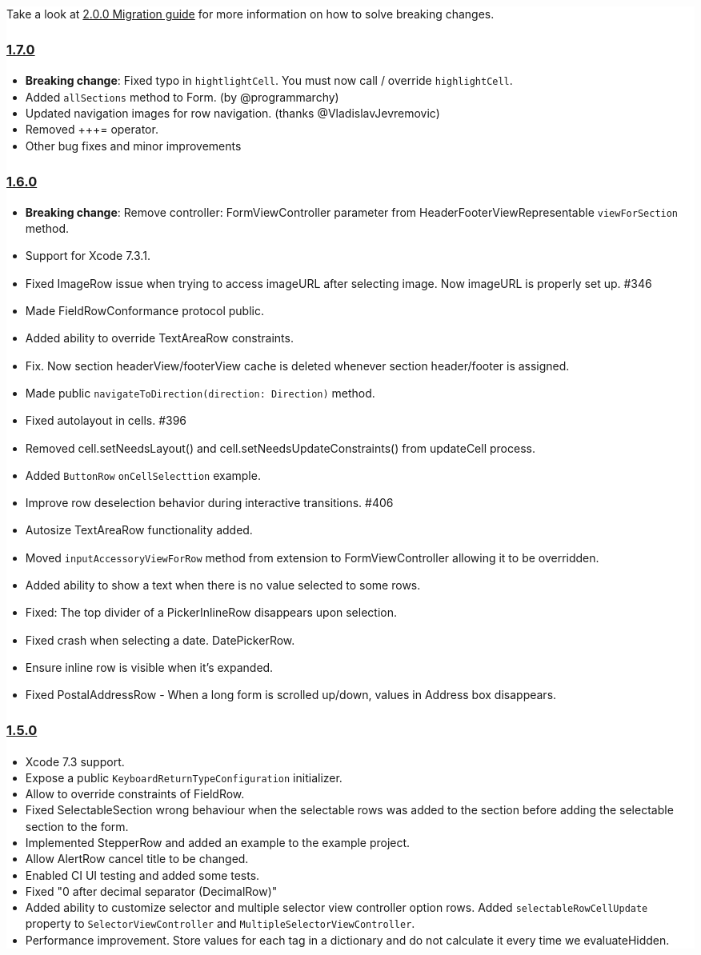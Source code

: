 Take a look at [2.0.0 Migration guide]() for more information on how to solve breaking changes.

### [1.7.0](https://github.com/xmartlabs/Eureka/releases/tag/1.7.0)

* **Breaking change**: Fixed typo in `hightlightCell`. You must now call / override `highlightCell`.
* Added `allSections` method to Form. (by @programmarchy)
* Updated navigation images for row navigation. (thanks @VladislavJevremovic)
* Removed +++= operator.
* Other bug fixes and minor improvements

### [1.6.0](https://github.com/xmartlabs/Eureka/releases/tag/1.6.0)

* **Breaking change**: Remove controller: FormViewController parameter from HeaderFooterViewRepresentable `viewForSection` method.


* Support for Xcode 7.3.1.
* Fixed ImageRow issue when trying to access imageURL after selecting image. Now imageURL is properly set up. #346
* Made FieldRowConformance protocol public.
* Added ability to override TextAreaRow constraints.
* Fix. Now section headerView/footerView cache is deleted whenever section header/footer is assigned.
* Made public `navigateToDirection(direction: Direction)` method.
* Fixed autolayout in cells. #396
* Removed cell.setNeedsLayout() and cell.setNeedsUpdateConstraints() from updateCell process.
* Added `ButtonRow` `onCellSelecttion` example.
* Improve row deselection behavior during interactive transitions. #406
* Autosize TextAreaRow functionality added.
* Moved `inputAccessoryViewForRow` method from extension to FormViewController allowing it to be overridden.
* Added ability to show a text when there is no value selected to some rows.
* Fixed: The top divider of a PickerInlineRow disappears upon selection.
* Fixed crash when selecting a date. DatePickerRow.
* Ensure inline row is visible when it’s expanded.
* Fixed PostalAddressRow - When a long form is scrolled up/down, values in Address box disappears.

### [1.5.0](https://github.com/xmartlabs/Eureka/releases/tag/1.5.0)

* Xcode 7.3 support.
* Expose a public `KeyboardReturnTypeConfiguration` initializer.
* Allow to override constraints of FieldRow.
* Fixed SelectableSection wrong behaviour when the selectable rows was added to the section before adding the selectable section to the form.
* Implemented StepperRow and added an example to the example project.
* Allow AlertRow cancel title to be changed.
* Enabled CI UI testing and added some tests.
* Fixed "0 after decimal separator (DecimalRow)"
* Added ability to customize selector and multiple selector view controller option rows. Added `selectableRowCellUpdate` property to `SelectorViewController` and `MultipleSelectorViewController`.
* Performance improvement. Store values for each tag in a dictionary and do not calculate it every time we evaluateHidden.
